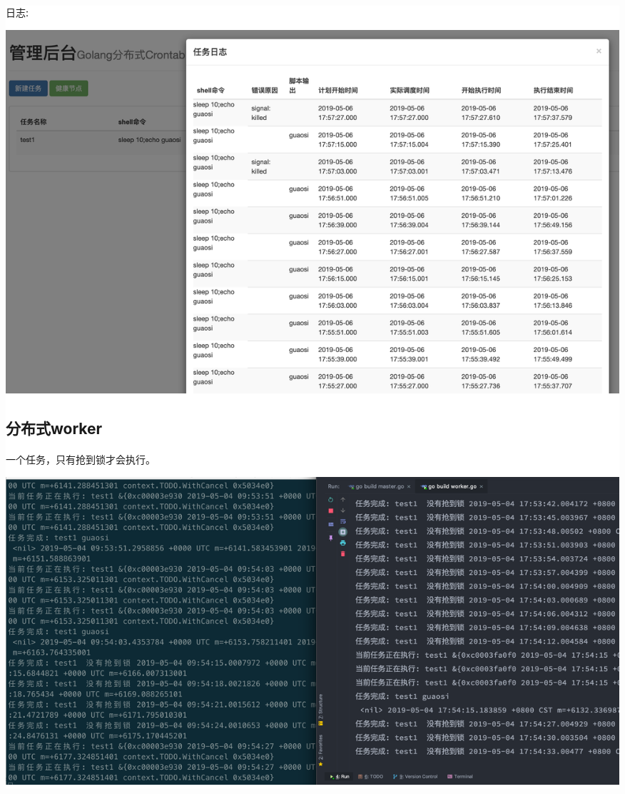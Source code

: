 日志:

![master-log](./images/master-log.png)

## 分布式worker

一个任务，只有抢到锁才会执行。

![worker-run](./images/worker-run.png)
